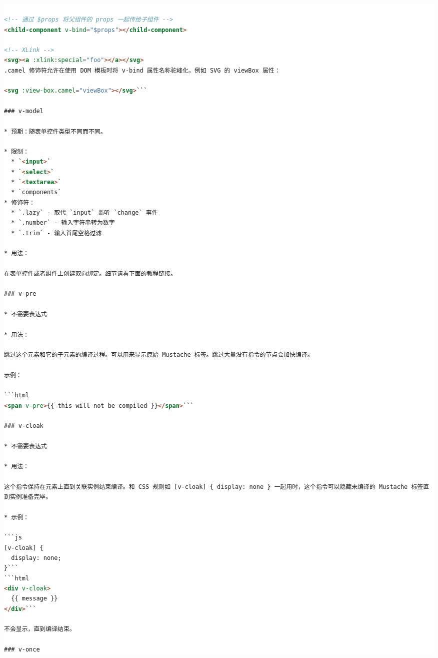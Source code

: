 ```html

<!-- 通过 $props 将父组件的 props 一起传给子组件 -->
<child-component v-bind="$props"></child-component>

<!-- XLink -->
<svg><a :xlink:special="foo"></a></svg>
.camel 修饰符允许在使用 DOM 模板时将 v-bind 属性名称驼峰化，例如 SVG 的 viewBox 属性：

<svg :view-box.camel="viewBox"></svg>```

### v-model

* 预期：随表单控件类型不同而不同。

* 限制：
  * `<input>`
  * `<select>`
  * `<textarea>`
  * `components`
* 修饰符：
  * `.lazy` - 取代 `input` 监听 `change` 事件
  * `.number` - 输入字符串转为数字
  * `.trim` - 输入首尾空格过滤

* 用法：

在表单控件或者组件上创建双向绑定。细节请看下面的教程链接。

### v-pre

* 不需要表达式

* 用法：

跳过这个元素和它的子元素的编译过程。可以用来显示原始 Mustache 标签。跳过大量没有指令的节点会加快编译。

示例：

```html
<span v-pre>{{ this will not be compiled }}</span>```

### v-cloak

* 不需要表达式

* 用法：

这个指令保持在元素上直到关联实例结束编译。和 CSS 规则如 [v-cloak] { display: none } 一起用时，这个指令可以隐藏未编译的 Mustache 标签直到实例准备完毕。

* 示例：

```js
[v-cloak] {
  display: none;
}```
```html
<div v-cloak>
  {{ message }}
</div>```

不会显示，直到编译结束。

### v-once
```